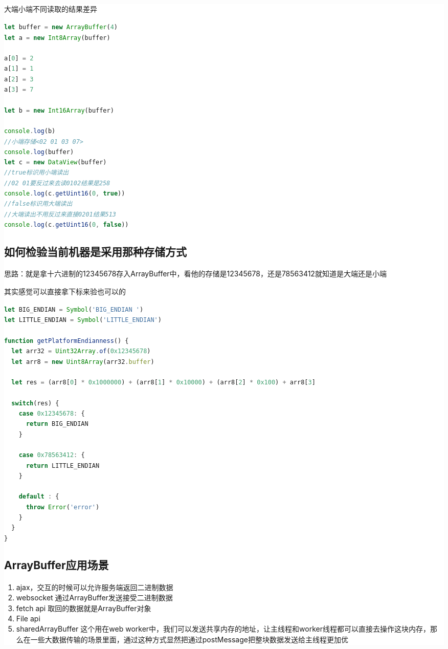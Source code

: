 大端小端不同读取的结果差异

```js
let buffer = new ArrayBuffer(4)
let a = new Int8Array(buffer)

a[0] = 2
a[1] = 1
a[2] = 3
a[3] = 7

let b = new Int16Array(buffer)

console.log(b)
//小端存储<02 01 03 07>
console.log(buffer)
let c = new DataView(buffer)
//true标识用小端读出
//02 01要反过来去读0102结果是258
console.log(c.getUint16(0, true))
//false标识用大端读出
//大端读出不用反过来直接0201结果513
console.log(c.getUint16(0, false))
```

## 如何检验当前机器是采用那种存储方式

思路：就是拿十六进制的12345678存入ArrayBuffer中，看他的存储是12345678，还是78563412就知道是大端还是小端

其实感觉可以直接拿下标来验也可以的

```js
let BIG_ENDIAN = Symbol('BIG_ENDIAN ')
let LITTLE_ENDIAN = Symbol('LITTLE_ENDIAN')

function getPlatformEndianness() {
  let arr32 = Uint32Array.of(0x12345678)
  let arr8 = new Uint8Array(arr32.buffer)
  
  let res = (arr8[0] * 0x1000000) + (arr8[1] * 0x10000) + (arr8[2] * 0x100) + arr8[3]
  
  switch(res) {
    case 0x12345678: {
      return BIG_ENDIAN
    }

    case 0x78563412: {
      return LITTLE_ENDIAN
    }

    default : {
      throw Error('error')
    }
  }
}
```

## ArrayBuffer应用场景

1. ajax，交互的时候可以允许服务端返回二进制数据
2. websocket 通过ArrayBuffer发送接受二进制数据
3. fetch api 取回的数据就是ArrayBuffer对象
4. File api
5. sharedArrayBuffer 这个用在web worker中，我们可以发送共享内存的地址，让主线程和worker线程都可以直接去操作这块内存，那么在一些大数据传输的场景里面，通过这种方式显然把通过postMessage把整块数据发送给主线程更加优

